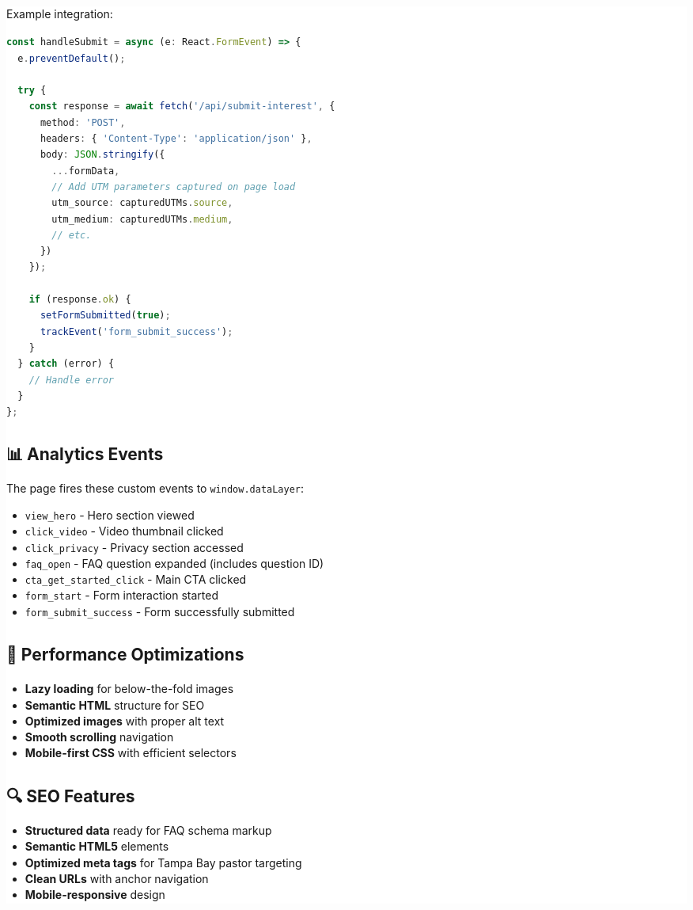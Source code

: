 Example integration:
```typescript
const handleSubmit = async (e: React.FormEvent) => {
  e.preventDefault();
  
  try {
    const response = await fetch('/api/submit-interest', {
      method: 'POST',
      headers: { 'Content-Type': 'application/json' },
      body: JSON.stringify({
        ...formData,
        // Add UTM parameters captured on page load
        utm_source: capturedUTMs.source,
        utm_medium: capturedUTMs.medium,
        // etc.
      })
    });
    
    if (response.ok) {
      setFormSubmitted(true);
      trackEvent('form_submit_success');
    }
  } catch (error) {
    // Handle error
  }
};
```

## 📊 Analytics Events

The page fires these custom events to `window.dataLayer`:

- `view_hero` - Hero section viewed
- `click_video` - Video thumbnail clicked  
- `click_privacy` - Privacy section accessed
- `faq_open` - FAQ question expanded (includes question ID)
- `cta_get_started_click` - Main CTA clicked
- `form_start` - Form interaction started
- `form_submit_success` - Form successfully submitted

## 🚀 Performance Optimizations

- **Lazy loading** for below-the-fold images
- **Semantic HTML** structure for SEO
- **Optimized images** with proper alt text
- **Smooth scrolling** navigation
- **Mobile-first CSS** with efficient selectors

## 🔍 SEO Features

- **Structured data** ready for FAQ schema markup
- **Semantic HTML5** elements
- **Optimized meta tags** for Tampa Bay pastor targeting
- **Clean URLs** with anchor navigation
- **Mobile-responsive** design
